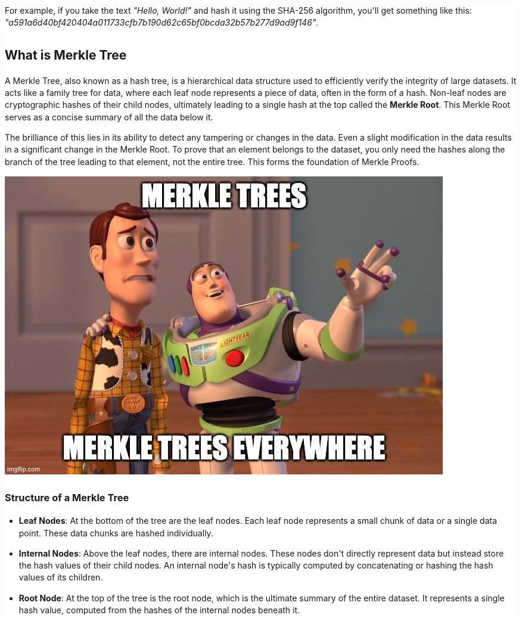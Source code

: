 For example, if you take the text _"Hello, World!"_ and hash it using the SHA-256 algorithm, you'll get something like this: _"a591a6d40bf420404a011733cfb7b190d62c65bf0bcda32b57b277d9ad9f146"_.

## What is Merkle Tree
A Merkle Tree, also known as a hash tree, is a hierarchical data structure used to efficiently verify the integrity of large datasets. It acts like a family tree for data, where each leaf node represents a piece of data, often in the form of a hash. Non-leaf nodes are cryptographic hashes of their child nodes, ultimately leading to a single hash at the top called the **Merkle Root**. This Merkle Root serves as a concise summary of all the data below it.

The brilliance of this lies in its ability to detect any tampering or changes in the data. Even a slight modification in the data results in a significant change in the Merkle Root. To prove that an element belongs to the dataset, you only need the hashes along the branch of the tree leading to that element, not the entire tree. This forms the foundation of Merkle Proofs.

![Merkle-tree-meme](/images/merkle-tree-meme.jpeg)

### Structure of a Merkle Tree

- **Leaf Nodes**: At the bottom of the tree are the leaf nodes. Each leaf node represents a small chunk of data or a single data point. These data chunks are hashed individually.

- **Internal Nodes**: Above the leaf nodes, there are internal nodes. These nodes don't directly represent data but instead store the hash values of their child nodes. An internal node's hash is typically computed by concatenating or hashing the hash values of its children.

- **Root Node**: At the top of the tree is the root node, which is the ultimate summary of the entire dataset. It represents a single hash value, computed from the hashes of the internal nodes beneath it.
